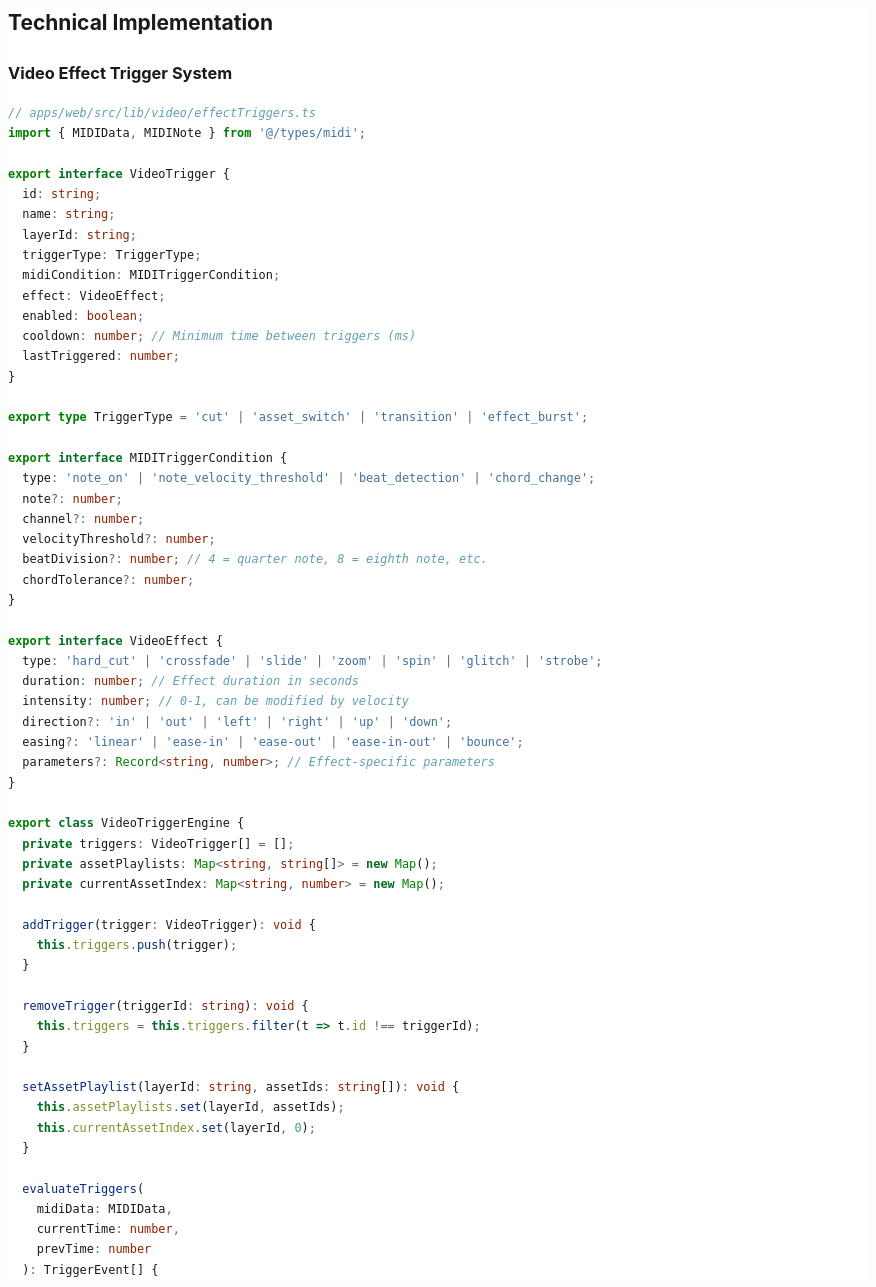 ## Technical Implementation

### Video Effect Trigger System
```typescript
// apps/web/src/lib/video/effectTriggers.ts
import { MIDIData, MIDINote } from '@/types/midi';

export interface VideoTrigger {
  id: string;
  name: string;
  layerId: string;
  triggerType: TriggerType;
  midiCondition: MIDITriggerCondition;
  effect: VideoEffect;
  enabled: boolean;
  cooldown: number; // Minimum time between triggers (ms)
  lastTriggered: number;
}

export type TriggerType = 'cut' | 'asset_switch' | 'transition' | 'effect_burst';

export interface MIDITriggerCondition {
  type: 'note_on' | 'note_velocity_threshold' | 'beat_detection' | 'chord_change';
  note?: number;
  channel?: number;
  velocityThreshold?: number;
  beatDivision?: number; // 4 = quarter note, 8 = eighth note, etc.
  chordTolerance?: number;
}

export interface VideoEffect {
  type: 'hard_cut' | 'crossfade' | 'slide' | 'zoom' | 'spin' | 'glitch' | 'strobe';
  duration: number; // Effect duration in seconds
  intensity: number; // 0-1, can be modified by velocity
  direction?: 'in' | 'out' | 'left' | 'right' | 'up' | 'down';
  easing?: 'linear' | 'ease-in' | 'ease-out' | 'ease-in-out' | 'bounce';
  parameters?: Record<string, number>; // Effect-specific parameters
}

export class VideoTriggerEngine {
  private triggers: VideoTrigger[] = [];
  private assetPlaylists: Map<string, string[]> = new Map();
  private currentAssetIndex: Map<string, number> = new Map();
  
  addTrigger(trigger: VideoTrigger): void {
    this.triggers.push(trigger);
  }
  
  removeTrigger(triggerId: string): void {
    this.triggers = this.triggers.filter(t => t.id !== triggerId);
  }
  
  setAssetPlaylist(layerId: string, assetIds: string[]): void {
    this.assetPlaylists.set(layerId, assetIds);
    this.currentAssetIndex.set(layerId, 0);
  }
  
  evaluateTriggers(
    midiData: MIDIData, 
    currentTime: number, 
    prevTime: number
  ): TriggerEvent[] {
```
